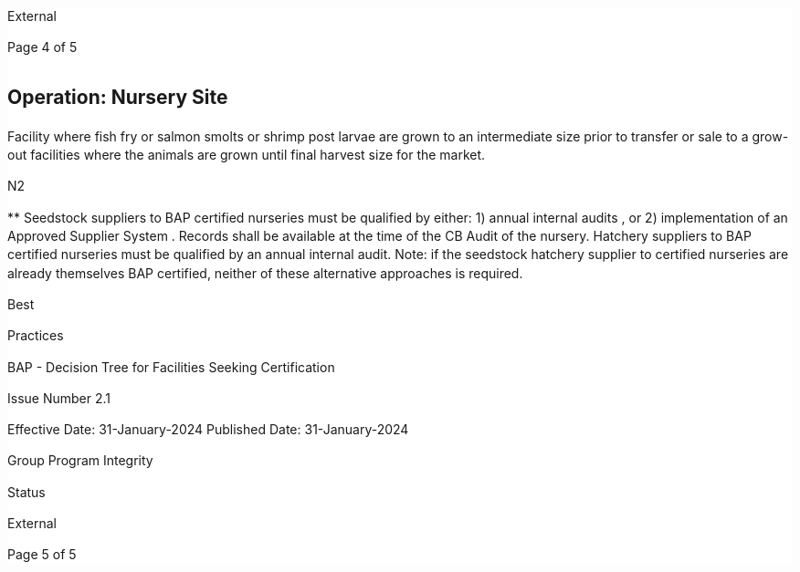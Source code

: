 External

Page 4 of 5





## Operation:  Nursery Site

Facility where fish fry or salmon smolts or shrimp post larvae are grown to an intermediate size prior to transfer or sale to a grow-out facilities where the animals are grown until final harvest size for the market.

N2



** Seedstock suppliers to BAP certified nurseries must be qualified by either: 1) annual internal audits , or 2) implementation of an Approved Supplier System . Records shall be available at the time of the CB Audit of the nursery. Hatchery suppliers to BAP certified nurseries must be qualified by an annual internal audit. Note: if the seedstock hatchery supplier to certified nurseries are already themselves BAP certified, neither of these alternative approaches is required.



Best

Practices

BAP - Decision Tree for Facilities Seeking Certification

Issue Number 2.1

Effective Date: 31-January-2024 Published Date:  31-January-2024

Group Program Integrity

Status

External

Page 5 of 5